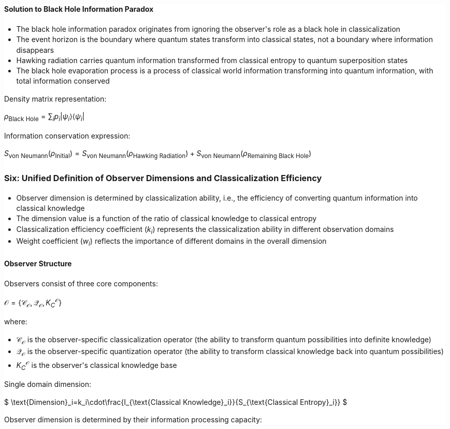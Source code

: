 #### Solution to Black Hole Information Paradox

- The black hole information paradox originates from ignoring the observer's role as a black hole in classicalization
- The event horizon is the boundary where quantum states transform into classical states, not a boundary where information disappears
- Hawking radiation carries quantum information transformed from classical entropy to quantum superposition states
- The black hole evaporation process is a process of classical world information transforming into quantum information, with total information conserved

Density matrix representation:

$`
\rho_{\text{Black Hole}} = \sum_i p_i |\psi_i\rangle\langle\psi_i|
`$

Information conservation expression:

$`
S_{\text{von Neumann}}(\rho_{\text{Initial}}) = S_{\text{von Neumann}}(\rho_{\text{Hawking Radiation}}) + S_{\text{von Neumann}}(\rho_{\text{Remaining Black Hole}})
`$

### Six: Unified Definition of Observer Dimensions and Classicalization Efficiency

- Observer dimension is determined by classicalization ability, i.e., the efficiency of converting quantum information into classical knowledge
- The dimension value is a function of the ratio of classical knowledge to classical entropy
- Classicalization efficiency coefficient $`(k_i)`$ represents the classicalization ability in different observation domains
- Weight coefficient $`(w_i)`$ reflects the importance of different domains in the overall dimension

#### Observer Structure

Observers consist of three core components:

$`\mathcal{O} = \{\mathcal{C}_{\mathcal{O}}, \mathcal{Q}_{\mathcal{O}}, K_C^{\mathcal{O}}\}`$

where:
- $`\mathcal{C}_{\mathcal{O}}`$ is the observer-specific classicalization operator (the ability to transform quantum possibilities into definite knowledge)
- $`\mathcal{Q}_{\mathcal{O}}`$ is the observer-specific quantization operator (the ability to transform classical knowledge back into quantum possibilities)
- $`K_C^{\mathcal{O}}`$ is the observer's classical knowledge base

Single domain dimension:

$`
\text{Dimension}_i=k_i\cdot\frac{I_{\text{Classical Knowledge}_i}}{S_{\text{Classical Entropy}_i}}
`$

Observer dimension is determined by their information processing capacity:
